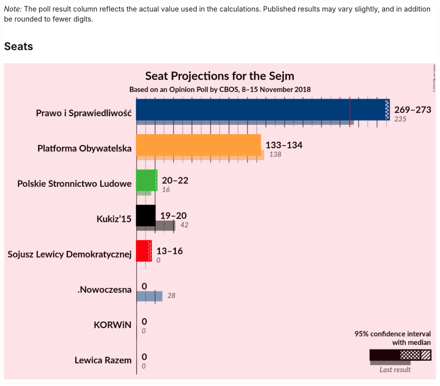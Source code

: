 *Note:* The poll result column reflects the actual value used in the calculations. Published results may vary slightly, and in addition be rounded to fewer digits.

## Seats

![Graph with seats not yet produced](2018-11-15-CBOS-seats.png "Seats")
